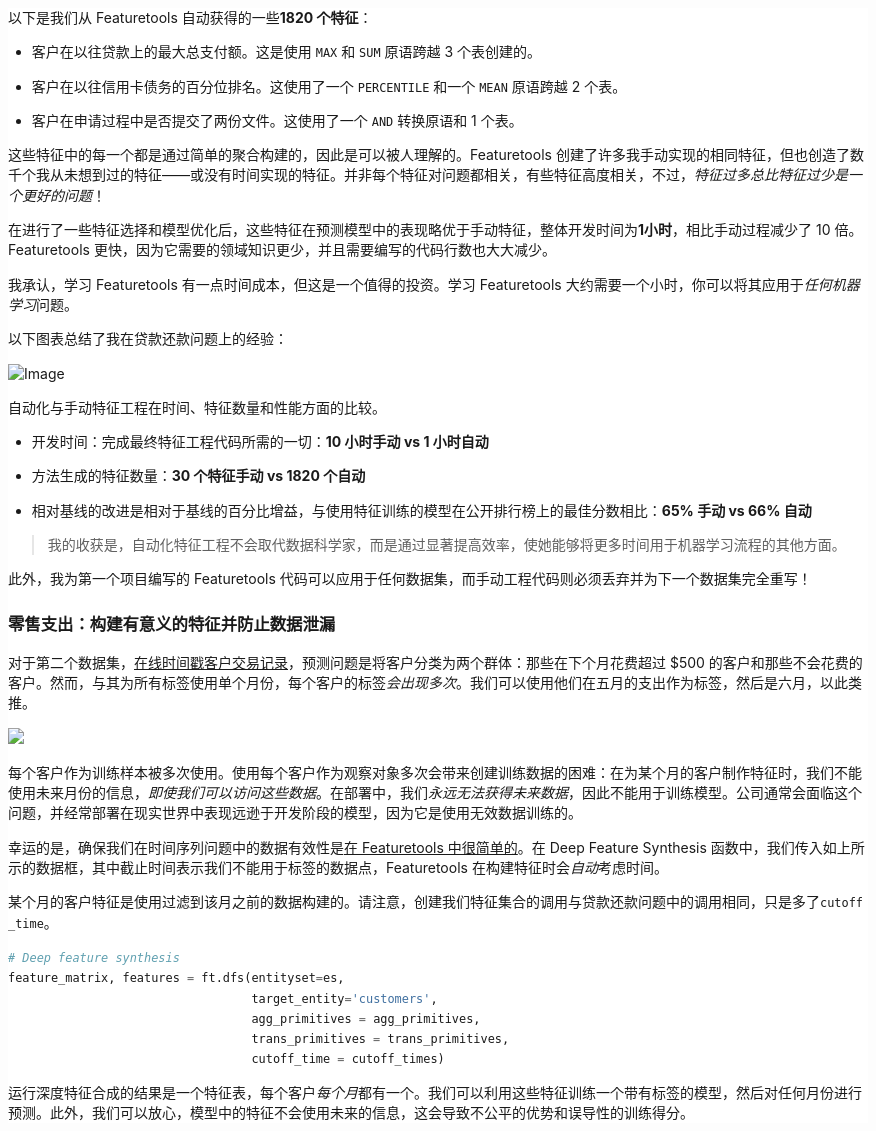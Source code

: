 以下是我们从 Featuretools 自动获得的一些**1820 个特征**：

+   客户在以往贷款上的最大总支付额。这是使用 `MAX` 和 `SUM` 原语跨越 3 个表创建的。

+   客户在以往信用卡债务的百分位排名。这使用了一个 `PERCENTILE` 和一个 `MEAN` 原语跨越 2 个表。

+   客户在申请过程中是否提交了两份文件。这使用了一个 `AND` 转换原语和 1 个表。

这些特征中的每一个都是通过简单的聚合构建的，因此是可以被人理解的。Featuretools 创建了许多我手动实现的相同特征，但也创造了数千个我从未想到过的特征——或没有时间实现的特征。并非每个特征对问题都相关，有些特征高度相关，不过，*特征过多总比特征过少是一个更好的问题*！

在进行了一些特征选择和模型优化后，这些特征在预测模型中的表现略优于手动特征，整体开发时间为**1小时**，相比手动过程减少了 10 倍。Featuretools 更快，因为它需要的领域知识更少，并且需要编写的代码行数也大大减少。

我承认，学习 Featuretools 有一点时间成本，但这是一个值得的投资。学习 Featuretools 大约需要一个小时，你可以将其应用于*任何机器学习*问题。

以下图表总结了我在贷款还款问题上的经验：

![Image](../Images/d1ad6837257f31146ded86b94dda4e60.png)

自动化与手动特征工程在时间、特征数量和性能方面的比较。

+   开发时间：完成最终特征工程代码所需的一切：**10 小时手动 vs 1 小时自动**

+   方法生成的特征数量：**30 个特征手动 vs 1820 个自动**

+   相对基线的改进是相对于基线的百分比增益，与使用特征训练的模型在公开排行榜上的最佳分数相比：**65% 手动 vs 66% 自动**

> 我的收获是，自动化特征工程不会取代数据科学家，而是通过显著提高效率，使她能够将更多时间用于机器学习流程的其他方面。

此外，我为第一个项目编写的 Featuretools 代码可以应用于任何数据集，而手动工程代码则必须丢弃并为下一个数据集完全重写！

### 零售支出：构建有意义的特征并防止数据泄漏

对于第二个数据集，[在线时间戳客户交易记录](https://archive.ics.uci.edu/ml/datasets/online+retail#)，预测问题是将客户分类为两个群体：那些在下个月花费超过 $500 的客户和那些不会花费的客户。然而，与其为所有标签使用单个月份，每个客户的标签*会出现多次*。我们可以使用他们在五月的支出作为标签，然后是六月，以此类推。

![](../Images/40c4b456b5b3b1fc2729f740921fb539.png)

每个客户作为训练样本被多次使用。使用每个客户作为观察对象多次会带来创建训练数据的困难：在为某个月的客户制作特征时，我们不能使用未来月份的信息，*即使我们可以访问这些数据*。在部署中，我们*永远无法获得未来数据*，因此不能用于训练模型。公司通常会面临这个问题，并经常部署在现实世界中表现远逊于开发阶段的模型，因为它是使用无效数据训练的。

幸运的是，确保我们在时间序列问题中的数据有效性是[在 Featuretools 中很简单的](https://docs.featuretools.com/automated_feature_engineering/handling_time.html)。在 Deep Feature Synthesis 函数中，我们传入如上所示的数据框，其中截止时间表示我们不能用于标签的数据点，Featuretools 在构建特征时会*自动*考虑时间。

某个月的客户特征是使用过滤到该月之前的数据构建的。请注意，创建我们特征集合的调用与贷款还款问题中的调用相同，只是多了`cutoff_time`。

```py
# Deep feature synthesis
feature_matrix, features = ft.dfs(entityset=es, 
                                  target_entity='customers',
                                  agg_primitives = agg_primitives,
                                  trans_primitives = trans_primitives,
                                  cutoff_time = cutoff_times)
```

运行深度特征合成的结果是一个特征表，每个客户*每个月*都有一个。我们可以利用这些特征训练一个带有标签的模型，然后对任何月份进行预测。此外，我们可以放心，模型中的特征不会使用未来的信息，这会导致不公平的优势和误导性的训练得分。
